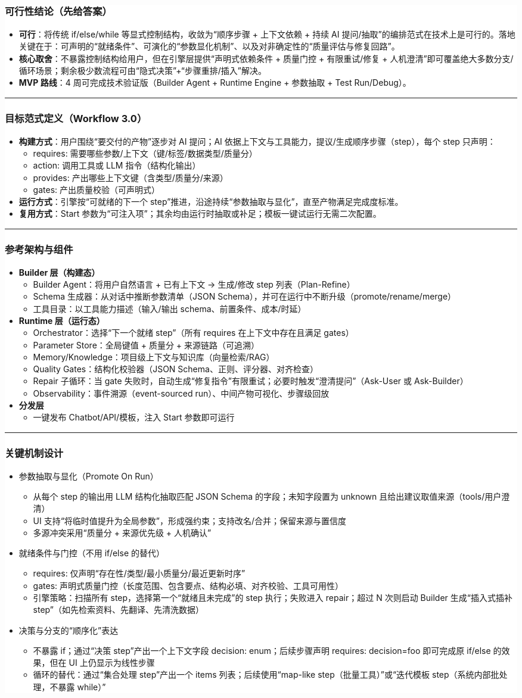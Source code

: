 ### 可行性结论（先给答案）
- **可行**：将传统 if/else/while 等显式控制结构，收敛为“顺序步骤 + 上下文依赖 + 持续 AI 提问/抽取”的编排范式在技术上是可行的。落地关键在于：可声明的“就绪条件”、可演化的“参数显化机制”、以及对非确定性的“质量评估与修复回路”。
- **核心取舍**：不暴露控制结构给用户，但在引擎层提供“声明式依赖条件 + 质量门控 + 有限重试/修复 + 人机澄清”即可覆盖绝大多数分支/循环场景；剩余极少数流程可由“隐式决策”+“步骤重排/插入”解决。
- **MVP 路线**：4 周可完成技术验证版（Builder Agent + Runtime Engine + 参数抽取 + Test Run/Debug）。

---

### 目标范式定义（Workflow 3.0）
- **构建方式**：用户围绕“要交付的产物”逐步对 AI 提问；AI 依据上下文与工具能力，提议/生成顺序步骤（step），每个 step 只声明：
  - requires: 需要哪些参数/上下文（键/标签/数据类型/质量分）
  - action: 调用工具或 LLM 指令（结构化输出）
  - provides: 产出哪些上下文键（含类型/质量分/来源）
  - gates: 产出质量校验（可声明式）
- **运行方式**：引擎按“可就绪的下一个 step”推进，沿途持续“参数抽取与显化”，直至产物满足完成度标准。
- **复用方式**：Start 参数为“可注入项”；其余均由运行时抽取或补足；模板一键试运行无需二次配置。

---

### 参考架构与组件
- **Builder 层（构建态）**
  - Builder Agent：将用户自然语言 + 已有上下文 → 生成/修改 step 列表（Plan-Refine）
  - Schema 生成器：从对话中推断参数清单（JSON Schema），并可在运行中不断升级（promote/rename/merge）
  - 工具目录：以工具能力描述（输入/输出 schema、前置条件、成本/时延）
- **Runtime 层（运行态）**
  - Orchestrator：选择“下一个就绪 step”（所有 requires 在上下文中存在且满足 gates）
  - Parameter Store：全局键值 + 质量分 + 来源链路（可追溯）
  - Memory/Knowledge：项目级上下文与知识库（向量检索/RAG）
  - Quality Gates：结构化校验器（JSON Schema、正则、评分器、对齐检查）
  - Repair 子循环：当 gate 失败时，自动生成“修复指令”有限重试；必要时触发“澄清提问”（Ask-User 或 Ask-Builder）
  - Observability：事件溯源（event-sourced run）、中间产物可视化、步骤级回放
- **分发层**
  - 一键发布 Chatbot/API/模板，注入 Start 参数即可运行

---

### 关键机制设计

- 参数抽取与显化（Promote On Run）
  - 从每个 step 的输出用 LLM 结构化抽取匹配 JSON Schema 的字段；未知字段置为 unknown 且给出建议取值来源（tools/用户澄清）
  - UI 支持“将临时值提升为全局参数”，形成强约束；支持改名/合并；保留来源与置信度
  - 多源冲突采用“质量分 + 来源优先级 + 人机确认”

- 就绪条件与门控（不用 if/else 的替代）
  - requires: 仅声明“存在性/类型/最小质量分/最近更新时序”
  - gates: 声明式质量门控（长度范围、包含要点、结构必填、对齐校验、工具可用性）
  - 引擎策略：扫描所有 step，选择第一个“就绪且未完成”的 step 执行；失败进入 repair；超过 N 次则启动 Builder 生成“插入式插补 step”（如先检索资料、先翻译、先清洗数据）

- 决策与分支的“顺序化”表达
  - 不暴露 if；通过“决策 step”产出一个上下文字段 decision: enum；后续步骤声明 requires: decision=foo 即可完成原 if/else 的效果，但在 UI 上仍显示为线性步骤
  - 循环的替代：通过“集合处理 step”产出一个 items 列表；后续使用“map-like step（批量工具）”或“迭代模板 step（系统内部批处理，不暴露 while）”
